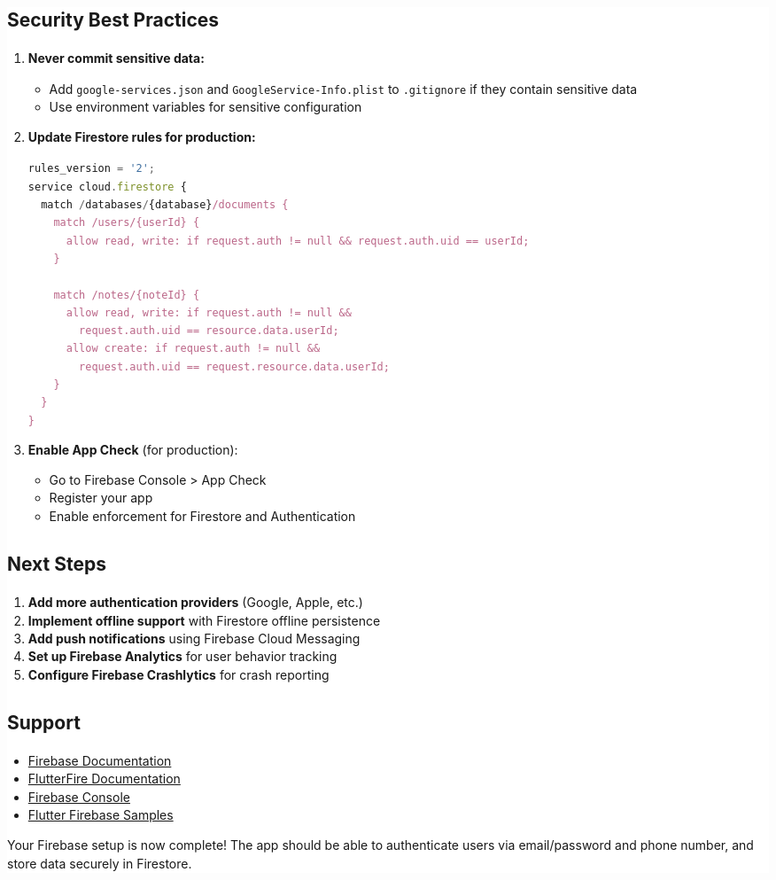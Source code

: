 ## Security Best Practices

1. **Never commit sensitive data:**
   - Add `google-services.json` and `GoogleService-Info.plist` to `.gitignore` if they contain sensitive data
   - Use environment variables for sensitive configuration

2. **Update Firestore rules for production:**
   ```javascript
   rules_version = '2';
   service cloud.firestore {
     match /databases/{database}/documents {
       match /users/{userId} {
         allow read, write: if request.auth != null && request.auth.uid == userId;
       }
       
       match /notes/{noteId} {
         allow read, write: if request.auth != null && 
           request.auth.uid == resource.data.userId;
         allow create: if request.auth != null && 
           request.auth.uid == request.resource.data.userId;
       }
     }
   }
   ```

3. **Enable App Check** (for production):
   - Go to Firebase Console > App Check
   - Register your app
   - Enable enforcement for Firestore and Authentication

## Next Steps

1. **Add more authentication providers** (Google, Apple, etc.)
2. **Implement offline support** with Firestore offline persistence
3. **Add push notifications** using Firebase Cloud Messaging
4. **Set up Firebase Analytics** for user behavior tracking
5. **Configure Firebase Crashlytics** for crash reporting

## Support

- [Firebase Documentation](https://firebase.google.com/docs)
- [FlutterFire Documentation](https://firebase.flutter.dev/)
- [Firebase Console](https://console.firebase.google.com/)
- [Flutter Firebase Samples](https://github.com/firebase/flutterfire/tree/master/packages)

Your Firebase setup is now complete! The app should be able to authenticate users via email/password and phone number, and store data securely in Firestore.
